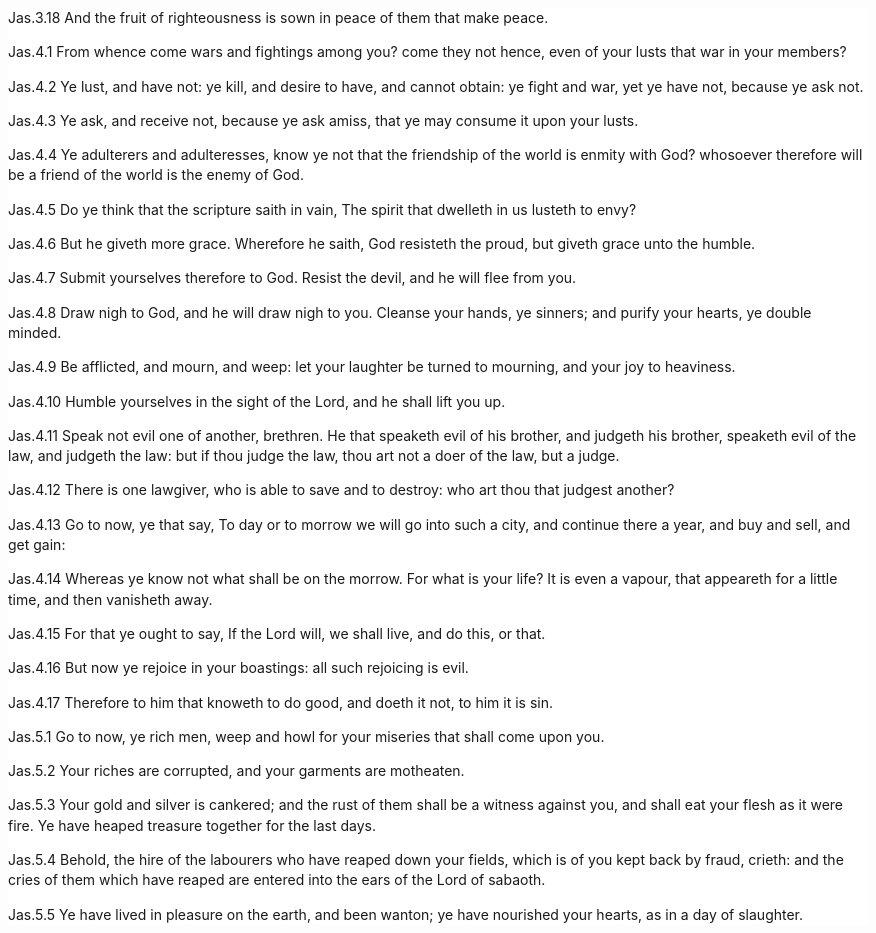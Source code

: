 Jas.3.18 And the fruit of righteousness is sown in peace of them that make peace.

Jas.4.1 From whence come wars and fightings among you? come they not hence, even of your lusts that war in your members?

Jas.4.2 Ye lust, and have not: ye kill, and desire to have, and cannot obtain: ye fight and war, yet ye have not, because ye ask not.

Jas.4.3 Ye ask, and receive not, because ye ask amiss, that ye may consume it upon your lusts.

Jas.4.4 Ye adulterers and adulteresses, know ye not that the friendship of the world is enmity with God? whosoever therefore will be a friend of the world is the enemy of God.

Jas.4.5 Do ye think that the scripture saith in vain, The spirit that dwelleth in us lusteth to envy?

Jas.4.6 But he giveth more grace. Wherefore he saith, God resisteth the proud, but giveth grace unto the humble.

Jas.4.7 Submit yourselves therefore to God. Resist the devil, and he will flee from you.

Jas.4.8 Draw nigh to God, and he will draw nigh to you. Cleanse your hands, ye sinners; and purify your hearts, ye double minded.

Jas.4.9 Be afflicted, and mourn, and weep: let your laughter be turned to mourning, and your joy to heaviness.

Jas.4.10 Humble yourselves in the sight of the Lord, and he shall lift you up.

Jas.4.11 Speak not evil one of another, brethren. He that speaketh evil of his brother, and judgeth his brother, speaketh evil of the law, and judgeth the law: but if thou judge the law, thou art not a doer of the law, but a judge.

Jas.4.12 There is one lawgiver, who is able to save and to destroy: who art thou that judgest another?

Jas.4.13 Go to now, ye that say, To day or to morrow we will go into such a city, and continue there a year, and buy and sell, and get gain:

Jas.4.14 Whereas ye know not what shall be on the morrow. For what is your life? It is even a vapour, that appeareth for a little time, and then vanisheth away.

Jas.4.15 For that ye ought to say, If the Lord will, we shall live, and do this, or that.

Jas.4.16 But now ye rejoice in your boastings: all such rejoicing is evil.

Jas.4.17 Therefore to him that knoweth to do good, and doeth it not, to him it is sin.

Jas.5.1 Go to now, ye rich men, weep and howl for your miseries that shall come upon you.

Jas.5.2 Your riches are corrupted, and your garments are motheaten.

Jas.5.3 Your gold and silver is cankered; and the rust of them shall be a witness against you, and shall eat your flesh as it were fire. Ye have heaped treasure together for the last days.

Jas.5.4 Behold, the hire of the labourers who have reaped down your fields, which is of you kept back by fraud, crieth: and the cries of them which have reaped are entered into the ears of the Lord of sabaoth.

Jas.5.5 Ye have lived in pleasure on the earth, and been wanton; ye have nourished your hearts, as in a day of slaughter.
